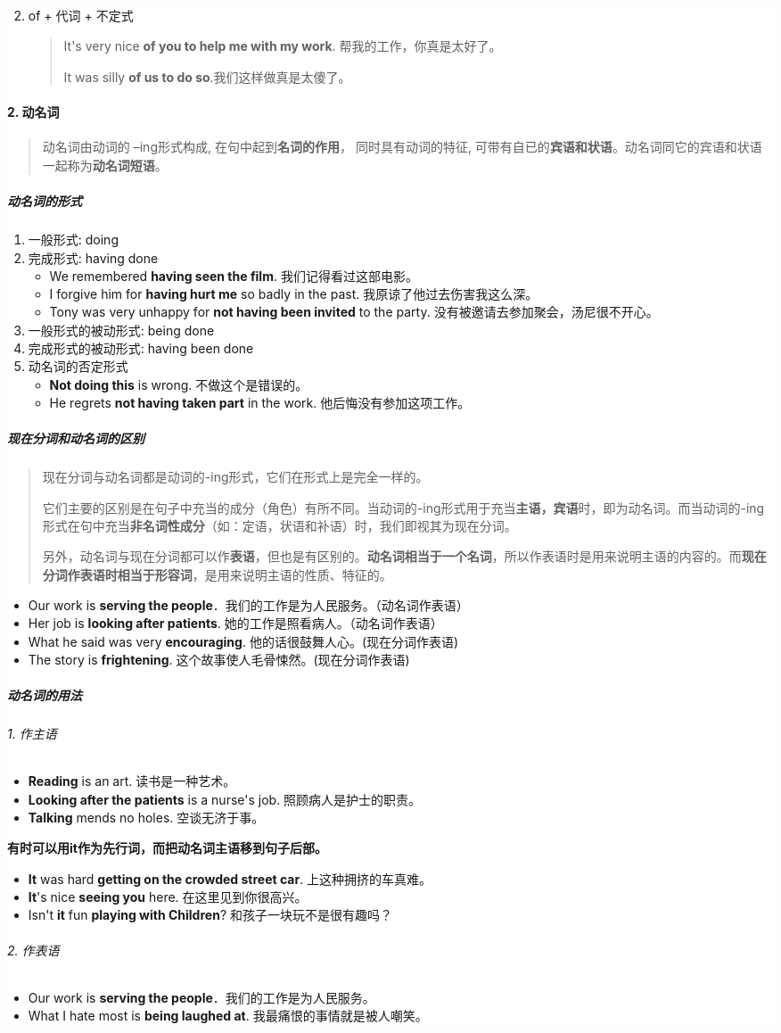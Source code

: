 2. of + 代词 + 不定式

   > It's very nice **of you to help me with my work**. 帮我的工作，你真是太好了。
   >
   > It was silly **of us to do so**.我们这样做真是太傻了。

#### 2. 动名词

> 动名词由动词的 –ing形式构成, 在句中起到**名词的作用**， 同时具有动词的特征, 可带有自已的**宾语和状语**。动名词同它的宾语和状语一起称为**动名词短语**。

##### 动名词的形式

1. 一般形式: doing
2. 完成形式: having done
   * We remembered **having seen the film**. 我们记得看过这部电影。
   * I forgive him for **having hurt me** so badly in the past. 我原谅了他过去伤害我这么深。
   * Tony was very unhappy for **not having been invited** to the party. 没有被邀请去参加聚会，汤尼很不开心。
3. 一般形式的被动形式: being done
4. 完成形式的被动形式: having been done
5. 动名词的否定形式
   * **Not doing this** is wrong. 不做这个是错误的。
   * He regrets **not having taken part** in the work. 他后悔没有参加这项工作。

##### 现在分词和动名词的区别

> 现在分词与动名词都是动词的-ing形式，它们在形式上是完全一样的。
>
> 它们主要的区别是在句子中充当的成分（角色）有所不同。当动词的-ing形式用于充当**主语，宾语**时，即为动名词。而当动词的-ing形式在句中充当**非名词性成分**（如：定语，状语和补语）时，我们即视其为现在分词。
>
> 另外，动名词与现在分词都可以作**表语**，但也是有区别的。**动名词相当于一个名词**，所以作表语时是用来说明主语的内容的。而**现在分词作表语时相当于形容词**，是用来说明主语的性质、特征的。

* Our work is **serving the people**．我们的工作是为人民服务。（动名词作表语）
* Her job is **looking after patients**. 她的工作是照看病人。（动名词作表语）
* What he said was very **encouraging**. 他的话很鼓舞人心。(现在分词作表语)
* The story is **frightening**. 这个故事使人毛骨悚然。(现在分词作表语)

##### 动名词的用法

###### 1. 作主语

* **Reading** is an art. 读书是一种艺术。
* **Looking after the patients** is a nurse's job. 照顾病人是护士的职责。
* **Talking** mends no holes. 空谈无济于事。

**有时可以用it作为先行词，而把动名词主语移到句子后部。**

* **It** was hard **getting on the crowded street car**. 上这种拥挤的车真难。
* **It**'s nice **seeing you** here. 在这里见到你很高兴。
* Isn't **it** fun **playing with Children**? 和孩子一块玩不是很有趣吗？

###### 2. 作表语

* Our work is **serving the people**．我们的工作是为人民服务。
* What I hate most is **being laughed at**. 我最痛恨的事情就是被人嘲笑。
